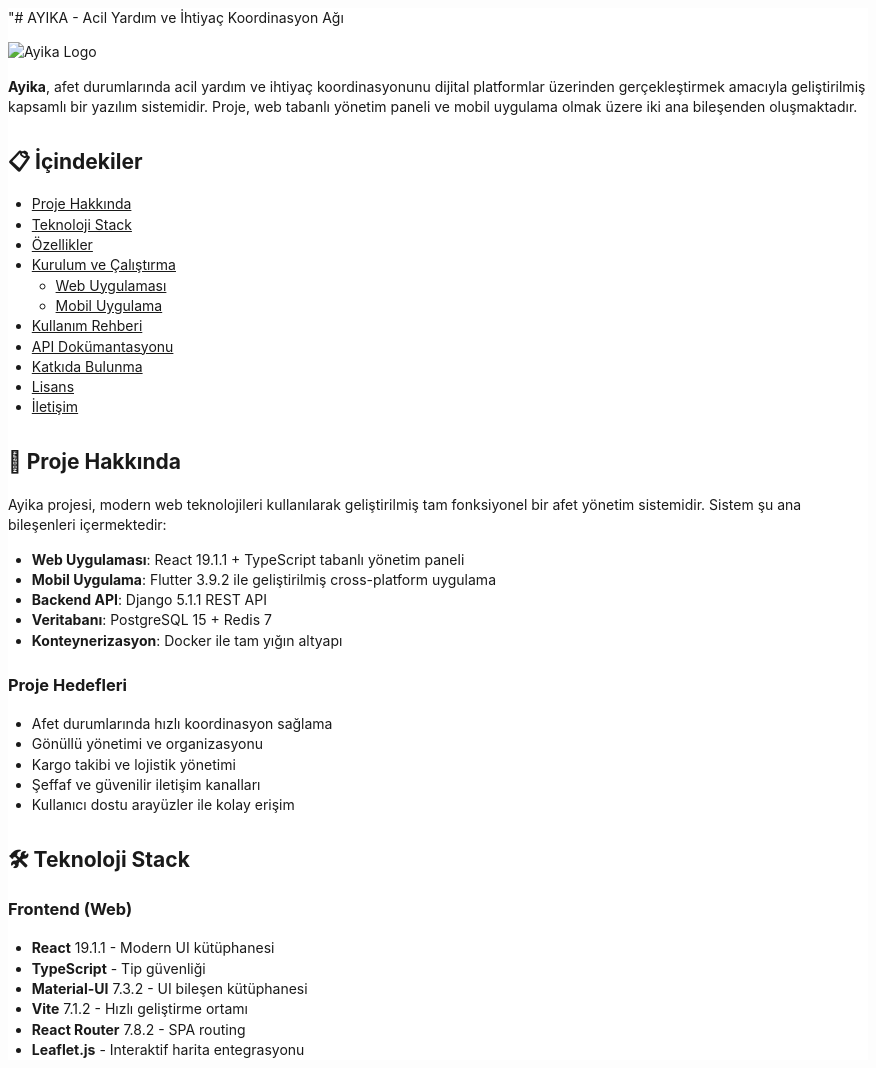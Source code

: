 "# AYIKA - Acil Yardım ve İhtiyaç Koordinasyon Ağı

![Ayika Logo](https://via.placeholder.com/200x100/2196F3/FFFFFF?text=AYIKA)

**Ayika**, afet durumlarında acil yardım ve ihtiyaç koordinasyonunu dijital platformlar üzerinden gerçekleştirmek amacıyla geliştirilmiş kapsamlı bir yazılım sistemidir. Proje, web tabanlı yönetim paneli ve mobil uygulama olmak üzere iki ana bileşenden oluşmaktadır.

## 📋 İçindekiler

- [Proje Hakkında](#-proje-hakkında)
- [Teknoloji Stack](#-teknoloji-stack)
- [Özellikler](#-özellikler)
- [Kurulum ve Çalıştırma](#-kurulum-ve-çalıştırma)
  - [Web Uygulaması](#web-uygulaması)
  - [Mobil Uygulama](#mobil-uygulama)
- [Kullanım Rehberi](#-kullanım-rehberi)
- [API Dokümantasyonu](#-api-dokümantasyonu)
- [Katkıda Bulunma](#-katkıda-bulunma)
- [Lisans](#-lisans)
- [İletişim](#-iletişim)

## 🎯 Proje Hakkında

Ayika projesi, modern web teknolojileri kullanılarak geliştirilmiş tam fonksiyonel bir afet yönetim sistemidir. Sistem şu ana bileşenleri içermektedir:

- **Web Uygulaması**: React 19.1.1 + TypeScript tabanlı yönetim paneli
- **Mobil Uygulama**: Flutter 3.9.2 ile geliştirilmiş cross-platform uygulama
- **Backend API**: Django 5.1.1 REST API
- **Veritabanı**: PostgreSQL 15 + Redis 7
- **Konteynerizasyon**: Docker ile tam yığın altyapı

### Proje Hedefleri

- Afet durumlarında hızlı koordinasyon sağlama
- Gönüllü yönetimi ve organizasyonu
- Kargo takibi ve lojistik yönetimi
- Şeffaf ve güvenilir iletişim kanalları
- Kullanıcı dostu arayüzler ile kolay erişim

## 🛠 Teknoloji Stack

### Frontend (Web)
- **React** 19.1.1 - Modern UI kütüphanesi
- **TypeScript** - Tip güvenliği
- **Material-UI** 7.3.2 - UI bileşen kütüphanesi
- **Vite** 7.1.2 - Hızlı geliştirme ortamı
- **React Router** 7.8.2 - SPA routing
- **Leaflet.js** - Interaktif harita entegrasyonu
